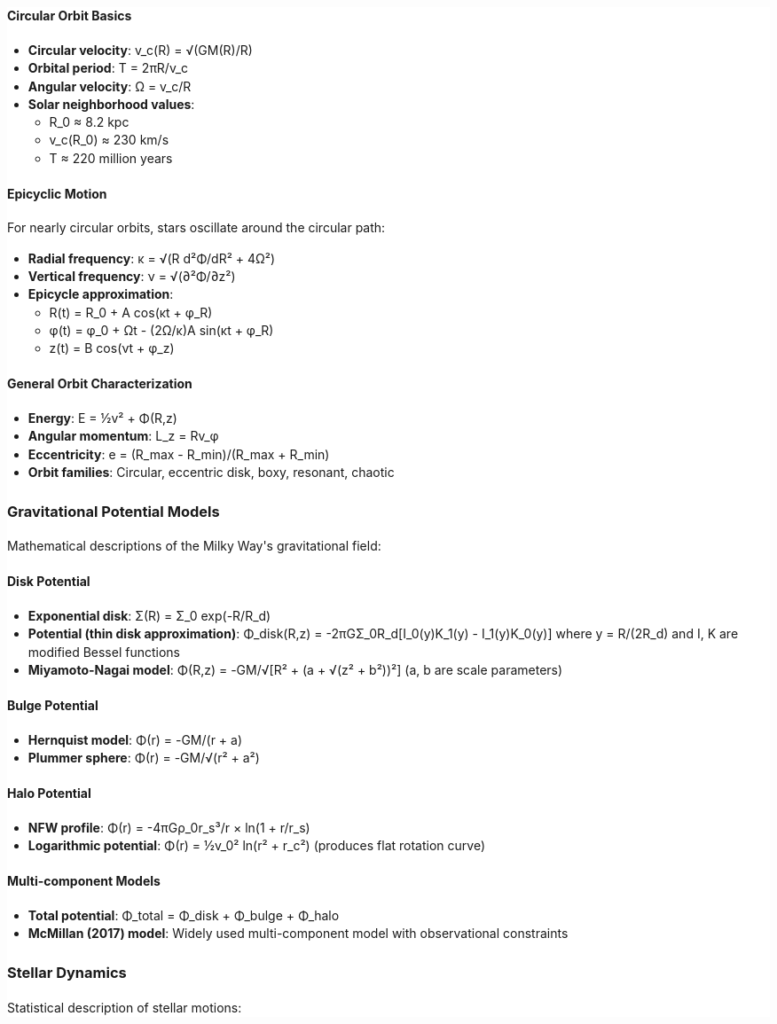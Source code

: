 #### Circular Orbit Basics
- **Circular velocity**: v_c(R) = √(GM(R)/R)
- **Orbital period**: T = 2πR/v_c
- **Angular velocity**: Ω = v_c/R
- **Solar neighborhood values**: 
  - R_0 ≈ 8.2 kpc
  - v_c(R_0) ≈ 230 km/s
  - T ≈ 220 million years

#### Epicyclic Motion
For nearly circular orbits, stars oscillate around the circular path:
- **Radial frequency**: κ = √(R d²Φ/dR² + 4Ω²)
- **Vertical frequency**: ν = √(∂²Φ/∂z²)
- **Epicycle approximation**:
  - R(t) = R_0 + A cos(κt + φ_R)
  - φ(t) = φ_0 + Ωt - (2Ω/κ)A sin(κt + φ_R)
  - z(t) = B cos(νt + φ_z)

#### General Orbit Characterization
- **Energy**: E = ½v² + Φ(R,z)
- **Angular momentum**: L_z = Rv_φ
- **Eccentricity**: e = (R_max - R_min)/(R_max + R_min)
- **Orbit families**: Circular, eccentric disk, boxy, resonant, chaotic

### Gravitational Potential Models

Mathematical descriptions of the Milky Way's gravitational field:

#### Disk Potential
- **Exponential disk**: Σ(R) = Σ_0 exp(-R/R_d)
- **Potential (thin disk approximation)**: Φ_disk(R,z) = -2πGΣ_0R_d[I_0(y)K_1(y) - I_1(y)K_0(y)]
  where y = R/(2R_d) and I, K are modified Bessel functions
- **Miyamoto-Nagai model**: Φ(R,z) = -GM/√[R² + (a + √(z² + b²))²]
  (a, b are scale parameters)

#### Bulge Potential
- **Hernquist model**: Φ(r) = -GM/(r + a)
- **Plummer sphere**: Φ(r) = -GM/√(r² + a²)

#### Halo Potential
- **NFW profile**: Φ(r) = -4πGρ_0r_s³/r × ln(1 + r/r_s)
- **Logarithmic potential**: Φ(r) = ½v_0² ln(r² + r_c²)
  (produces flat rotation curve)

#### Multi-component Models
- **Total potential**: Φ_total = Φ_disk + Φ_bulge + Φ_halo
- **McMillan (2017) model**: Widely used multi-component model with observational constraints

### Stellar Dynamics

Statistical description of stellar motions:
